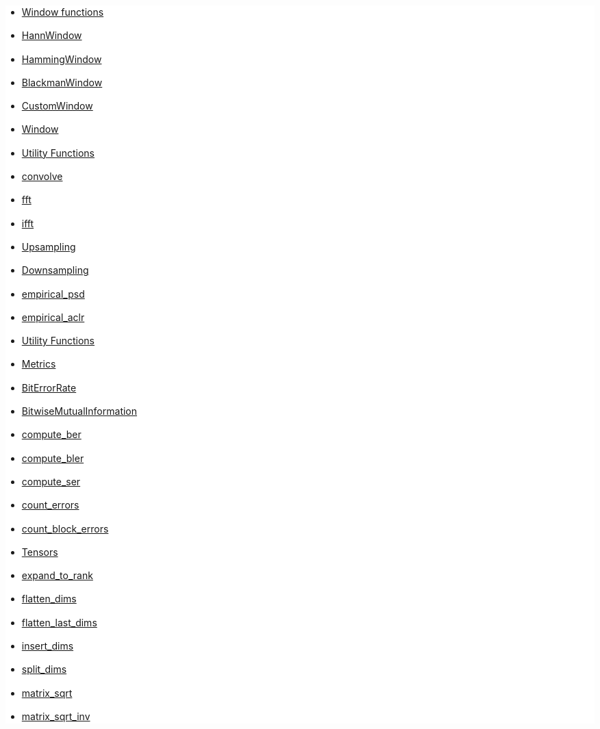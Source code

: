 
- <a class="reference internal" href="https://nvlabs.github.io/sionna/signal.html#window-functions">Window functions</a>
- <a class="reference internal" href="https://nvlabs.github.io/sionna/signal.html#hannwindow">HannWindow</a>
- <a class="reference internal" href="https://nvlabs.github.io/sionna/signal.html#hammingwindow">HammingWindow</a>
- <a class="reference internal" href="https://nvlabs.github.io/sionna/signal.html#blackmanwindow">BlackmanWindow</a>
- <a class="reference internal" href="https://nvlabs.github.io/sionna/signal.html#customwindow">CustomWindow</a>
- <a class="reference internal" href="https://nvlabs.github.io/sionna/signal.html#id2">Window</a>


- <a class="reference internal" href="https://nvlabs.github.io/sionna/signal.html#utility-functions">Utility Functions</a>
- <a class="reference internal" href="https://nvlabs.github.io/sionna/signal.html#convolve">convolve</a>
- <a class="reference internal" href="https://nvlabs.github.io/sionna/signal.html#fft">fft</a>
- <a class="reference internal" href="https://nvlabs.github.io/sionna/signal.html#ifft">ifft</a>
- <a class="reference internal" href="https://nvlabs.github.io/sionna/signal.html#upsampling">Upsampling</a>
- <a class="reference internal" href="https://nvlabs.github.io/sionna/signal.html#downsampling">Downsampling</a>
- <a class="reference internal" href="https://nvlabs.github.io/sionna/signal.html#empirical-psd">empirical_psd</a>
- <a class="reference internal" href="https://nvlabs.github.io/sionna/signal.html#empirical-aclr">empirical_aclr</a>




- <a class="reference internal" href="https://nvlabs.github.io/sionna/utils.html">Utility Functions</a>
- <a class="reference internal" href="https://nvlabs.github.io/sionna/utils.html#metrics">Metrics</a>
- <a class="reference internal" href="https://nvlabs.github.io/sionna/utils.html#biterrorrate">BitErrorRate</a>
- <a class="reference internal" href="https://nvlabs.github.io/sionna/utils.html#bitwisemutualinformation">BitwiseMutualInformation</a>
- <a class="reference internal" href="https://nvlabs.github.io/sionna/utils.html#compute-ber">compute_ber</a>
- <a class="reference internal" href="https://nvlabs.github.io/sionna/utils.html#compute-bler">compute_bler</a>
- <a class="reference internal" href="https://nvlabs.github.io/sionna/utils.html#compute-ser">compute_ser</a>
- <a class="reference internal" href="https://nvlabs.github.io/sionna/utils.html#count-errors">count_errors</a>
- <a class="reference internal" href="https://nvlabs.github.io/sionna/utils.html#count-block-errors">count_block_errors</a>


- <a class="reference internal" href="https://nvlabs.github.io/sionna/utils.html#tensors">Tensors</a>
- <a class="reference internal" href="https://nvlabs.github.io/sionna/utils.html#expand-to-rank">expand_to_rank</a>
- <a class="reference internal" href="https://nvlabs.github.io/sionna/utils.html#flatten-dims">flatten_dims</a>
- <a class="reference internal" href="https://nvlabs.github.io/sionna/utils.html#flatten-last-dims">flatten_last_dims</a>
- <a class="reference internal" href="https://nvlabs.github.io/sionna/utils.html#insert-dims">insert_dims</a>
- <a class="reference internal" href="https://nvlabs.github.io/sionna/utils.html#split-dims">split_dims</a>
- <a class="reference internal" href="https://nvlabs.github.io/sionna/utils.html#matrix-sqrt">matrix_sqrt</a>
- <a class="reference internal" href="https://nvlabs.github.io/sionna/utils.html#matrix-sqrt-inv">matrix_sqrt_inv</a>